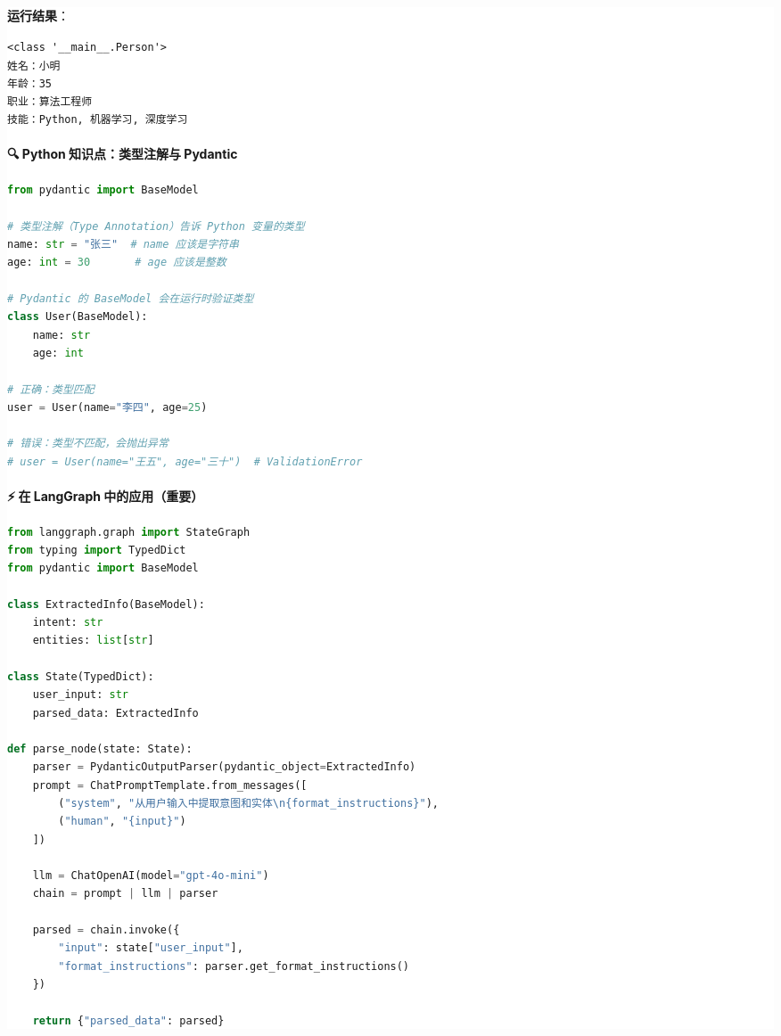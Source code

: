 **运行结果**：
```
<class '__main__.Person'>
姓名：小明
年龄：35
职业：算法工程师
技能：Python, 机器学习, 深度学习
```

#### 🔍 Python 知识点：类型注解与 Pydantic

```python
from pydantic import BaseModel

# 类型注解（Type Annotation）告诉 Python 变量的类型
name: str = "张三"  # name 应该是字符串
age: int = 30       # age 应该是整数

# Pydantic 的 BaseModel 会在运行时验证类型
class User(BaseModel):
    name: str
    age: int

# 正确：类型匹配
user = User(name="李四", age=25)

# 错误：类型不匹配，会抛出异常
# user = User(name="王五", age="三十")  # ValidationError
```

#### ⚡ 在 LangGraph 中的应用（重要）

```python
from langgraph.graph import StateGraph
from typing import TypedDict
from pydantic import BaseModel

class ExtractedInfo(BaseModel):
    intent: str
    entities: list[str]

class State(TypedDict):
    user_input: str
    parsed_data: ExtractedInfo

def parse_node(state: State):
    parser = PydanticOutputParser(pydantic_object=ExtractedInfo)
    prompt = ChatPromptTemplate.from_messages([
        ("system", "从用户输入中提取意图和实体\n{format_instructions}"),
        ("human", "{input}")
    ])

    llm = ChatOpenAI(model="gpt-4o-mini")
    chain = prompt | llm | parser

    parsed = chain.invoke({
        "input": state["user_input"],
        "format_instructions": parser.get_format_instructions()
    })

    return {"parsed_data": parsed}
```
